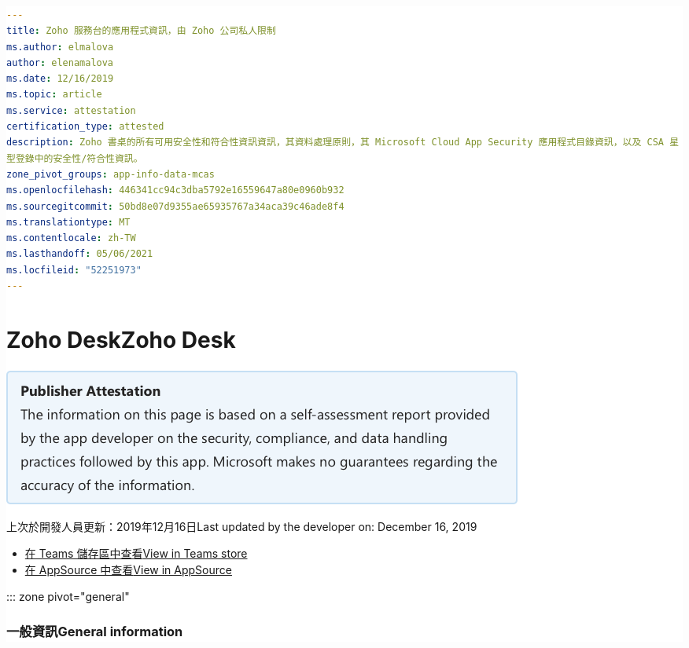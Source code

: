 ```yaml
---
title: Zoho 服務台的應用程式資訊，由 Zoho 公司私人限制
ms.author: elmalova
author: elenamalova
ms.date: 12/16/2019
ms.topic: article
ms.service: attestation
certification_type: attested
description: Zoho 書桌的所有可用安全性和符合性資訊資訊，其資料處理原則，其 Microsoft Cloud App Security 應用程式目錄資訊，以及 CSA 星型登錄中的安全性/符合性資訊。
zone_pivot_groups: app-info-data-mcas
ms.openlocfilehash: 446341cc94c3dba5792e16559647a80e0960b932
ms.sourcegitcommit: 50bd8e07d9355ae65935767a34aca39c46ade8f4
ms.translationtype: MT
ms.contentlocale: zh-TW
ms.lasthandoff: 05/06/2021
ms.locfileid: "52251973"
---
```

# <a name="zoho-desk"></a><span data-ttu-id="f3d92-103">Zoho Desk</span><span class="sxs-lookup"><span data-stu-id="f3d92-103">Zoho Desk</span></span>

<p></p>
<img alt="Publisher Attestation: The information on this page is based on a self-assessment report provided by the app developer on the security, compliance, and data handling practices followed by this app. Microsoft makes no guarantees regarding the accuracy of the information." src="../media/attested.png" width="650" />
<p><span data-ttu-id="f3d92-104">上次於開發人員更新：2019年12月16日</span><span class="sxs-lookup"><span data-stu-id="f3d92-104">Last updated by the developer on: December 16, 2019</span></span></p>

* <span data-ttu-id="f3d92-105"><a href="https://teams.microsoft.com/l/app/091ec948-c0ee-4d56-aa9e-51c3d8316a9c" target="_blank">在 Teams 儲存區中查看</a></span><span class="sxs-lookup"><span data-stu-id="f3d92-105"><a href="https://teams.microsoft.com/l/app/091ec948-c0ee-4d56-aa9e-51c3d8316a9c" target="_blank">View in Teams store</a></span></span>
* <span data-ttu-id="f3d92-106"><a href="https://appsource.microsoft.com/product/office/WA104382044" target="_blank">在 AppSource 中查看</a></span><span class="sxs-lookup"><span data-stu-id="f3d92-106"><a href="https://appsource.microsoft.com/product/office/WA104382044" target="_blank">View in AppSource</a></span></span>

::: zone pivot="general"

### <a name="general-information"></a><span data-ttu-id="f3d92-107">一般資訊</span><span class="sxs-lookup"><span data-stu-id="f3d92-107">General information</span></span>

